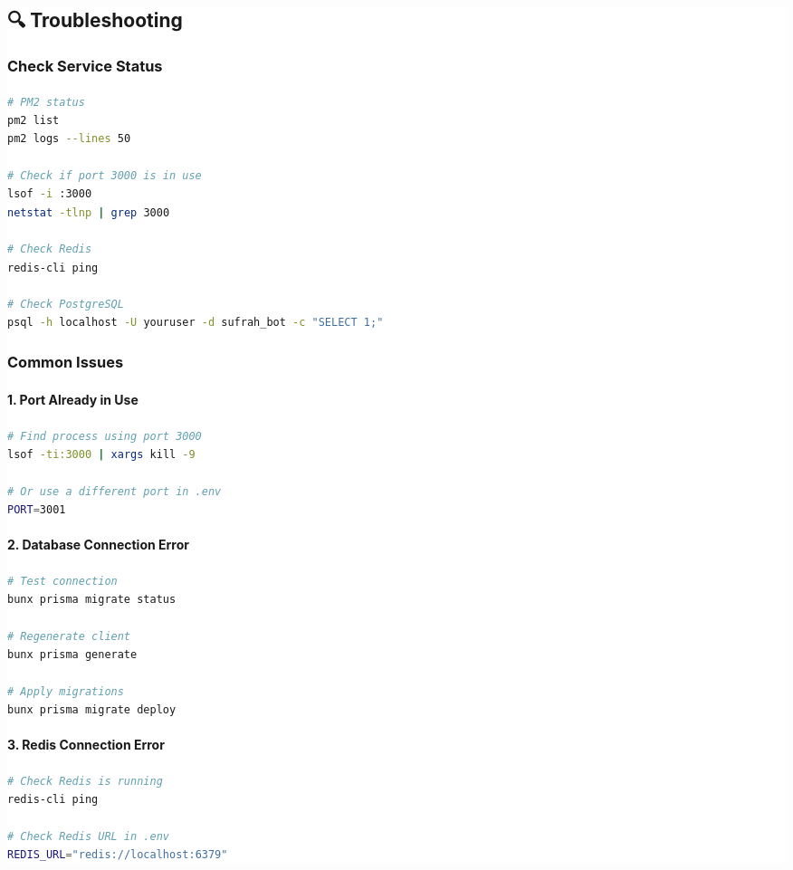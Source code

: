 
## 🔍 Troubleshooting

### Check Service Status

```bash
# PM2 status
pm2 list
pm2 logs --lines 50

# Check if port 3000 is in use
lsof -i :3000
netstat -tlnp | grep 3000

# Check Redis
redis-cli ping

# Check PostgreSQL
psql -h localhost -U youruser -d sufrah_bot -c "SELECT 1;"
```

### Common Issues

#### 1. Port Already in Use
```bash
# Find process using port 3000
lsof -ti:3000 | xargs kill -9

# Or use a different port in .env
PORT=3001
```

#### 2. Database Connection Error
```bash
# Test connection
bunx prisma migrate status

# Regenerate client
bunx prisma generate

# Apply migrations
bunx prisma migrate deploy
```

#### 3. Redis Connection Error
```bash
# Check Redis is running
redis-cli ping

# Check Redis URL in .env
REDIS_URL="redis://localhost:6379"
```
